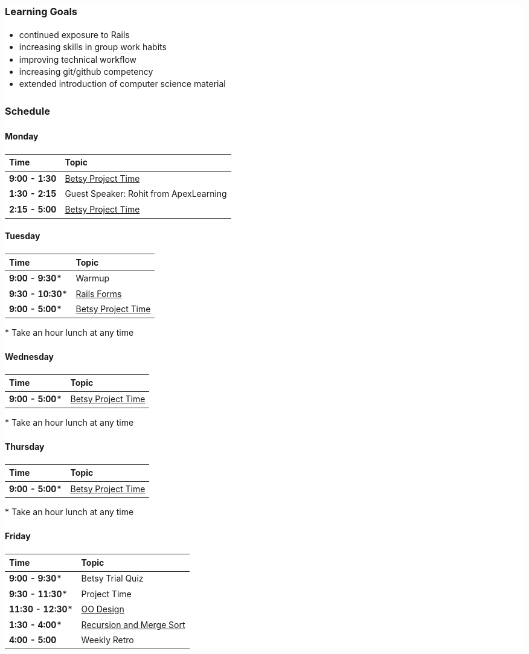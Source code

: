 ### Learning Goals

+ continued exposure to Rails
+ increasing skills in group work habits
+ improving technical workflow
+ increasing git/github competency
+ extended introduction of computer science material

### Schedule

#### Monday

| Time              | Topic                                    |
|:------------------|:-----------------------------------------|
| **9:00 - 1:30**  | [Betsy Project Time](topic_resources/resources/betsy.md) |
| **1:30 - 2:15**  | Guest Speaker: Rohit from ApexLearning |
| **2:15 - 5:00**  | [Betsy Project Time](topic_resources/resources/betsy.md) |


#### Tuesday

| Time              | Topic                                     |
|:------------------|:------------------------------------------|
| **9:00 - 9:30*** | Warmup  |
| **9:30 - 10:30*** | [Rails Forms](topic_resources/rails-forms.md)  |
| **9:00 - 5:00*** | [Betsy Project Time](topic_resources/resources/betsy.md)  |

\* Take an hour lunch at any time


#### Wednesday

| Time            | Topic                                    |
|:----------------|:-----------------------------------------|
| **9:00 - 5:00*** | [Betsy Project Time](topic_resources/resources/betsy.md)  |


\* Take an hour lunch at any time

#### Thursday

| Time              | Topic                                                  |
|:------------------|:-------------------------------------------------------|
| **9:00 - 5:00*** | [Betsy Project Time](topic_resources/resources/betsy.md)  |


\* Take an hour lunch at any time

#### Friday

| Time             | Topic                          |
|:-----------------|:-------------------------------|
| **9:00 - 9:30*** | Betsy Trial Quiz  |
| **9:30 - 11:30*** | Project Time  |
| **11:30 - 12:30*** | [OO Design](topic_resources/object-rules-of-thumb.md)  |
| **1:30 - 4:00*** | [Recursion and Merge Sort](topic_resources/merge-sort.md)  |
| **4:00 - 5:00**  | Weekly Retro                  |
